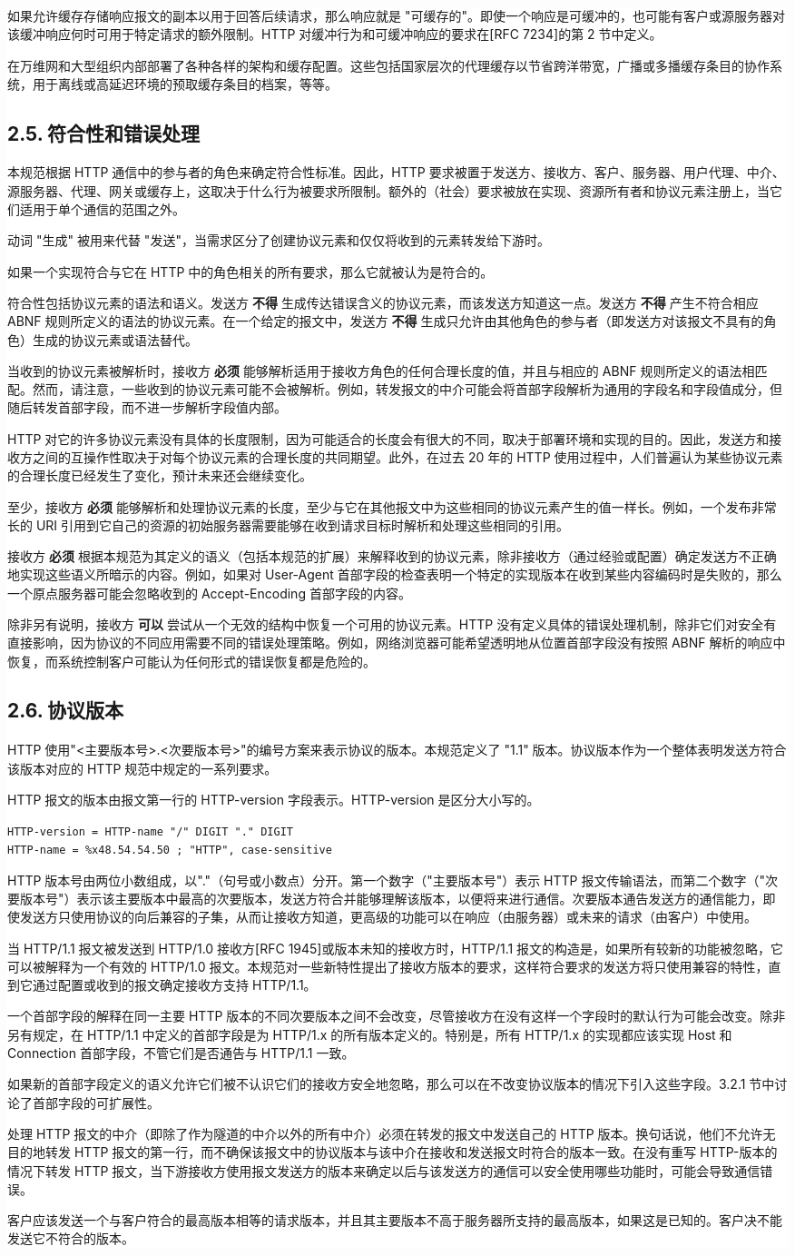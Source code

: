 如果允许缓存存储响应报文的副本以用于回答后续请求，那么响应就是 "可缓存的"。即使一个响应是可缓冲的，也可能有客户或源服务器对该缓冲响应何时可用于特定请求的额外限制。HTTP 对缓冲行为和可缓冲响应的要求在[RFC 7234]的第 2 节中定义。

在万维网和大型组织内部部署了各种各样的架构和缓存配置。这些包括国家层次的代理缓存以节省跨洋带宽，广播或多播缓存条目的协作系统，用于离线或高延迟环境的预取缓存条目的档案，等等。

## 2.5. 符合性和错误处理

本规范根据 HTTP 通信中的参与者的角色来确定符合性标准。因此，HTTP 要求被置于发送方、接收方、客户、服务器、用户代理、中介、源服务器、代理、网关或缓存上，这取决于什么行为被要求所限制。额外的（社会）要求被放在实现、资源所有者和协议元素注册上，当它们适用于单个通信的范围之外。

动词 "生成" 被用来代替 "发送"，当需求区分了创建协议元素和仅仅将收到的元素转发给下游时。

如果一个实现符合与它在 HTTP 中的角色相关的所有要求，那么它就被认为是符合的。

符合性包括协议元素的语法和语义。发送方 **不得** 生成传达错误含义的协议元素，而该发送方知道这一点。发送方 **不得** 产生不符合相应 ABNF 规则所定义的语法的协议元素。在一个给定的报文中，发送方 **不得** 生成只允许由其他角色的参与者（即发送方对该报文不具有的角色）生成的协议元素或语法替代。

当收到的协议元素被解析时，接收方 **必须** 能够解析适用于接收方角色的任何合理长度的值，并且与相应的 ABNF 规则所定义的语法相匹配。然而，请注意，一些收到的协议元素可能不会被解析。例如，转发报文的中介可能会将首部字段解析为通用的字段名和字段值成分，但随后转发首部字段，而不进一步解析字段值内部。

HTTP 对它的许多协议元素没有具体的长度限制，因为可能适合的长度会有很大的不同，取决于部署环境和实现的目的。因此，发送方和接收方之间的互操作性取决于对每个协议元素的合理长度的共同期望。此外，在过去 20 年的 HTTP 使用过程中，人们普遍认为某些协议元素的合理长度已经发生了变化，预计未来还会继续变化。

至少，接收方 **必须** 能够解析和处理协议元素的长度，至少与它在其他报文中为这些相同的协议元素产生的值一样长。例如，一个发布非常长的 URI 引用到它自己的资源的初始服务器需要能够在收到请求目标时解析和处理这些相同的引用。

接收方 **必须** 根据本规范为其定义的语义（包括本规范的扩展）来解释收到的协议元素，除非接收方（通过经验或配置）确定发送方不正确地实现这些语义所暗示的内容。例如，如果对 User-Agent 首部字段的检查表明一个特定的实现版本在收到某些内容编码时是失败的，那么一个原点服务器可能会忽略收到的 Accept-Encoding 首部字段的内容。

除非另有说明，接收方 **可以** 尝试从一个无效的结构中恢复一个可用的协议元素。HTTP 没有定义具体的错误处理机制，除非它们对安全有直接影响，因为协议的不同应用需要不同的错误处理策略。例如，网络浏览器可能希望透明地从位置首部字段没有按照 ABNF 解析的响应中恢复，而系统控制客户可能认为任何形式的错误恢复都是危险的。

## 2.6. 协议版本

HTTP 使用"<主要版本号>.<次要版本号>"的编号方案来表示协议的版本。本规范定义了 "1.1" 版本。协议版本作为一个整体表明发送方符合该版本对应的 HTTP 规范中规定的一系列要求。

HTTP 报文的版本由报文第一行的 HTTP-version 字段表示。HTTP-version 是区分大小写的。

```
HTTP-version = HTTP-name "/" DIGIT "." DIGIT
HTTP-name = %x48.54.54.50 ; "HTTP", case-sensitive
```

HTTP 版本号由两位小数组成，以"."（句号或小数点）分开。第一个数字（"主要版本号"）表示 HTTP 报文传输语法，而第二个数字（"次要版本号"）表示该主要版本中最高的次要版本，发送方符合并能够理解该版本，以便将来进行通信。次要版本通告发送方的通信能力，即使发送方只使用协议的向后兼容的子集，从而让接收方知道，更高级的功能可以在响应（由服务器）或未来的请求（由客户）中使用。

当 HTTP/1.1 报文被发送到 HTTP/1.0 接收方[RFC 1945]或版本未知的接收方时，HTTP/1.1 报文的构造是，如果所有较新的功能被忽略，它可以被解释为一个有效的 HTTP/1.0 报文。本规范对一些新特性提出了接收方版本的要求，这样符合要求的发送方将只使用兼容的特性，直到它通过配置或收到的报文确定接收方支持 HTTP/1.1。

一个首部字段的解释在同一主要 HTTP 版本的不同次要版本之间不会改变，尽管接收方在没有这样一个字段时的默认行为可能会改变。除非另有规定，在 HTTP/1.1 中定义的首部字段是为 HTTP/1.x 的所有版本定义的。特别是，所有 HTTP/1.x 的实现都应该实现 Host 和 Connection 首部字段，不管它们是否通告与 HTTP/1.1 一致。

如果新的首部字段定义的语义允许它们被不认识它们的接收方安全地忽略，那么可以在不改变协议版本的情况下引入这些字段。3.2.1 节中讨论了首部字段的可扩展性。

处理 HTTP 报文的中介（即除了作为隧道的中介以外的所有中介）必须在转发的报文中发送自己的 HTTP 版本。换句话说，他们不允许无目的地转发 HTTP 报文的第一行，而不确保该报文中的协议版本与该中介在接收和发送报文时符合的版本一致。在没有重写 HTTP-版本的情况下转发 HTTP 报文，当下游接收方使用报文发送方的版本来确定以后与该发送方的通信可以安全使用哪些功能时，可能会导致通信错误。

客户应该发送一个与客户符合的最高版本相等的请求版本，并且其主要版本不高于服务器所支持的最高版本，如果这是已知的。客户决不能发送它不符合的版本。

